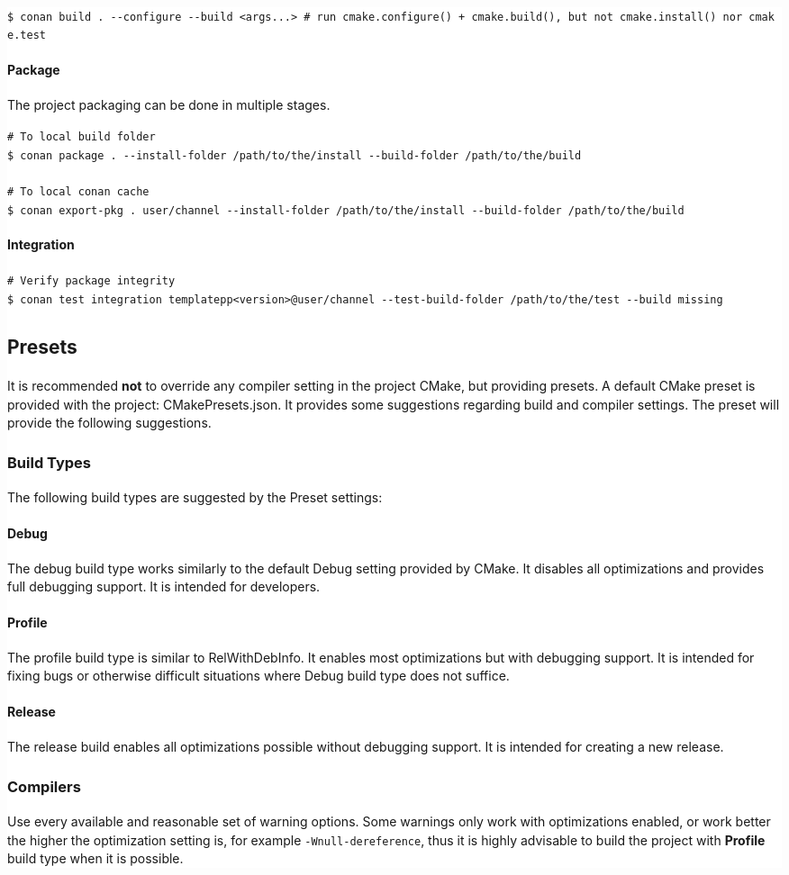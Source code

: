 ```
$ conan build . --configure --build <args...> # run cmake.configure() + cmake.build(), but not cmake.install() nor cmake.test
```

#### Package

The project packaging can be done in multiple stages.

```
# To local build folder
$ conan package . --install-folder /path/to/the/install --build-folder /path/to/the/build

# To local conan cache
$ conan export-pkg . user/channel --install-folder /path/to/the/install --build-folder /path/to/the/build
```

#### Integration

```
# Verify package integrity
$ conan test integration templatepp<version>@user/channel --test-build-folder /path/to/the/test --build missing
```

## Presets

It is recommended **not** to override any compiler setting in the project CMake, but providing presets. A default CMake preset is provided with the project: CMakePresets.json. It provides some suggestions regarding build and compiler settings. The preset will provide the following suggestions.

### Build Types

The following build types are suggested by the Preset settings:

#### Debug

The debug build type works similarly to the default Debug setting provided by CMake. It disables all optimizations and provides full debugging support. It is intended for developers.

#### Profile

The profile build type is similar to RelWithDebInfo. It enables most optimizations but with debugging support. It is intended for fixing bugs or otherwise difficult situations where Debug build type does not suffice.

#### Release

The release build enables all optimizations possible without debugging support. It is intended for creating a new release.

### Compilers

Use every available and reasonable set of warning options. Some warnings only work with optimizations enabled, or work better the higher the optimization setting is, for example `-Wnull-dereference`, thus it is highly advisable to build the project with **Profile** build type when it is possible.
